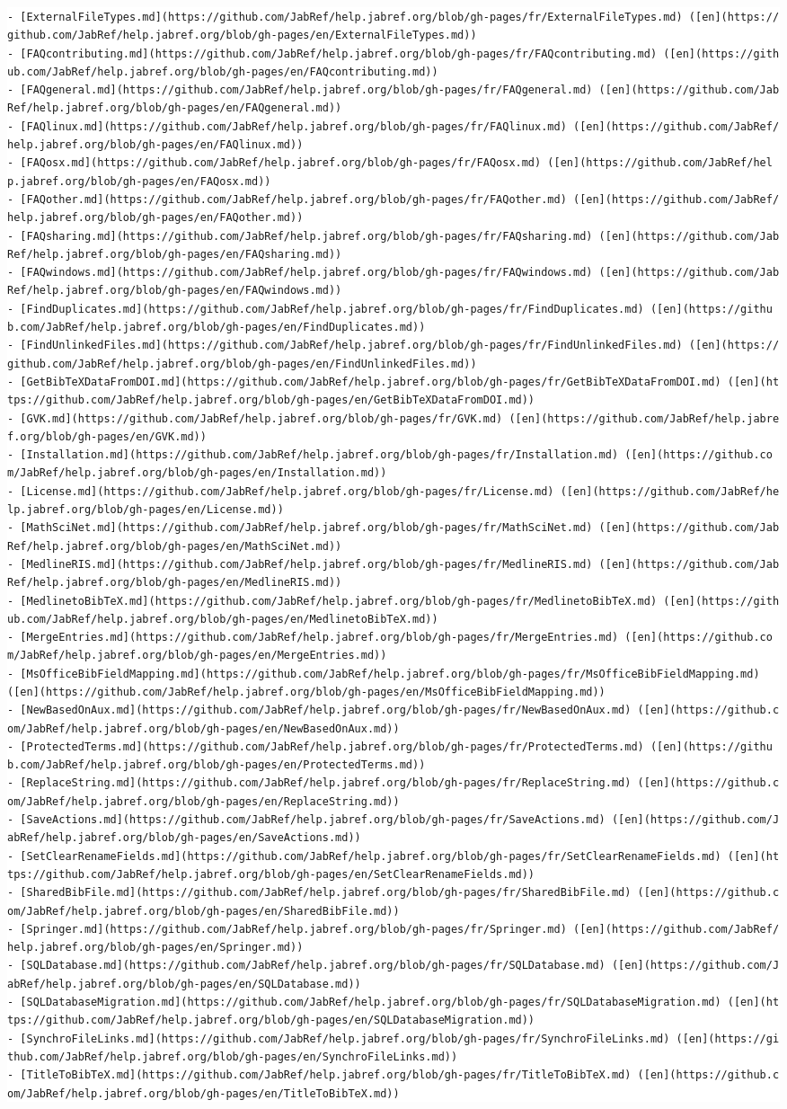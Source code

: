     - [ExternalFileTypes.md](https://github.com/JabRef/help.jabref.org/blob/gh-pages/fr/ExternalFileTypes.md) ([en](https://github.com/JabRef/help.jabref.org/blob/gh-pages/en/ExternalFileTypes.md))
    - [FAQcontributing.md](https://github.com/JabRef/help.jabref.org/blob/gh-pages/fr/FAQcontributing.md) ([en](https://github.com/JabRef/help.jabref.org/blob/gh-pages/en/FAQcontributing.md))
    - [FAQgeneral.md](https://github.com/JabRef/help.jabref.org/blob/gh-pages/fr/FAQgeneral.md) ([en](https://github.com/JabRef/help.jabref.org/blob/gh-pages/en/FAQgeneral.md))
    - [FAQlinux.md](https://github.com/JabRef/help.jabref.org/blob/gh-pages/fr/FAQlinux.md) ([en](https://github.com/JabRef/help.jabref.org/blob/gh-pages/en/FAQlinux.md))
    - [FAQosx.md](https://github.com/JabRef/help.jabref.org/blob/gh-pages/fr/FAQosx.md) ([en](https://github.com/JabRef/help.jabref.org/blob/gh-pages/en/FAQosx.md))
    - [FAQother.md](https://github.com/JabRef/help.jabref.org/blob/gh-pages/fr/FAQother.md) ([en](https://github.com/JabRef/help.jabref.org/blob/gh-pages/en/FAQother.md))
    - [FAQsharing.md](https://github.com/JabRef/help.jabref.org/blob/gh-pages/fr/FAQsharing.md) ([en](https://github.com/JabRef/help.jabref.org/blob/gh-pages/en/FAQsharing.md))
    - [FAQwindows.md](https://github.com/JabRef/help.jabref.org/blob/gh-pages/fr/FAQwindows.md) ([en](https://github.com/JabRef/help.jabref.org/blob/gh-pages/en/FAQwindows.md))
    - [FindDuplicates.md](https://github.com/JabRef/help.jabref.org/blob/gh-pages/fr/FindDuplicates.md) ([en](https://github.com/JabRef/help.jabref.org/blob/gh-pages/en/FindDuplicates.md))
    - [FindUnlinkedFiles.md](https://github.com/JabRef/help.jabref.org/blob/gh-pages/fr/FindUnlinkedFiles.md) ([en](https://github.com/JabRef/help.jabref.org/blob/gh-pages/en/FindUnlinkedFiles.md))
    - [GetBibTeXDataFromDOI.md](https://github.com/JabRef/help.jabref.org/blob/gh-pages/fr/GetBibTeXDataFromDOI.md) ([en](https://github.com/JabRef/help.jabref.org/blob/gh-pages/en/GetBibTeXDataFromDOI.md))
    - [GVK.md](https://github.com/JabRef/help.jabref.org/blob/gh-pages/fr/GVK.md) ([en](https://github.com/JabRef/help.jabref.org/blob/gh-pages/en/GVK.md))
    - [Installation.md](https://github.com/JabRef/help.jabref.org/blob/gh-pages/fr/Installation.md) ([en](https://github.com/JabRef/help.jabref.org/blob/gh-pages/en/Installation.md))
    - [License.md](https://github.com/JabRef/help.jabref.org/blob/gh-pages/fr/License.md) ([en](https://github.com/JabRef/help.jabref.org/blob/gh-pages/en/License.md))
    - [MathSciNet.md](https://github.com/JabRef/help.jabref.org/blob/gh-pages/fr/MathSciNet.md) ([en](https://github.com/JabRef/help.jabref.org/blob/gh-pages/en/MathSciNet.md))
    - [MedlineRIS.md](https://github.com/JabRef/help.jabref.org/blob/gh-pages/fr/MedlineRIS.md) ([en](https://github.com/JabRef/help.jabref.org/blob/gh-pages/en/MedlineRIS.md))
    - [MedlinetoBibTeX.md](https://github.com/JabRef/help.jabref.org/blob/gh-pages/fr/MedlinetoBibTeX.md) ([en](https://github.com/JabRef/help.jabref.org/blob/gh-pages/en/MedlinetoBibTeX.md))
    - [MergeEntries.md](https://github.com/JabRef/help.jabref.org/blob/gh-pages/fr/MergeEntries.md) ([en](https://github.com/JabRef/help.jabref.org/blob/gh-pages/en/MergeEntries.md))
    - [MsOfficeBibFieldMapping.md](https://github.com/JabRef/help.jabref.org/blob/gh-pages/fr/MsOfficeBibFieldMapping.md) ([en](https://github.com/JabRef/help.jabref.org/blob/gh-pages/en/MsOfficeBibFieldMapping.md))
    - [NewBasedOnAux.md](https://github.com/JabRef/help.jabref.org/blob/gh-pages/fr/NewBasedOnAux.md) ([en](https://github.com/JabRef/help.jabref.org/blob/gh-pages/en/NewBasedOnAux.md))
    - [ProtectedTerms.md](https://github.com/JabRef/help.jabref.org/blob/gh-pages/fr/ProtectedTerms.md) ([en](https://github.com/JabRef/help.jabref.org/blob/gh-pages/en/ProtectedTerms.md))
    - [ReplaceString.md](https://github.com/JabRef/help.jabref.org/blob/gh-pages/fr/ReplaceString.md) ([en](https://github.com/JabRef/help.jabref.org/blob/gh-pages/en/ReplaceString.md))
    - [SaveActions.md](https://github.com/JabRef/help.jabref.org/blob/gh-pages/fr/SaveActions.md) ([en](https://github.com/JabRef/help.jabref.org/blob/gh-pages/en/SaveActions.md))
    - [SetClearRenameFields.md](https://github.com/JabRef/help.jabref.org/blob/gh-pages/fr/SetClearRenameFields.md) ([en](https://github.com/JabRef/help.jabref.org/blob/gh-pages/en/SetClearRenameFields.md))
    - [SharedBibFile.md](https://github.com/JabRef/help.jabref.org/blob/gh-pages/fr/SharedBibFile.md) ([en](https://github.com/JabRef/help.jabref.org/blob/gh-pages/en/SharedBibFile.md))
    - [Springer.md](https://github.com/JabRef/help.jabref.org/blob/gh-pages/fr/Springer.md) ([en](https://github.com/JabRef/help.jabref.org/blob/gh-pages/en/Springer.md))
    - [SQLDatabase.md](https://github.com/JabRef/help.jabref.org/blob/gh-pages/fr/SQLDatabase.md) ([en](https://github.com/JabRef/help.jabref.org/blob/gh-pages/en/SQLDatabase.md))
    - [SQLDatabaseMigration.md](https://github.com/JabRef/help.jabref.org/blob/gh-pages/fr/SQLDatabaseMigration.md) ([en](https://github.com/JabRef/help.jabref.org/blob/gh-pages/en/SQLDatabaseMigration.md))
    - [SynchroFileLinks.md](https://github.com/JabRef/help.jabref.org/blob/gh-pages/fr/SynchroFileLinks.md) ([en](https://github.com/JabRef/help.jabref.org/blob/gh-pages/en/SynchroFileLinks.md))
    - [TitleToBibTeX.md](https://github.com/JabRef/help.jabref.org/blob/gh-pages/fr/TitleToBibTeX.md) ([en](https://github.com/JabRef/help.jabref.org/blob/gh-pages/en/TitleToBibTeX.md))